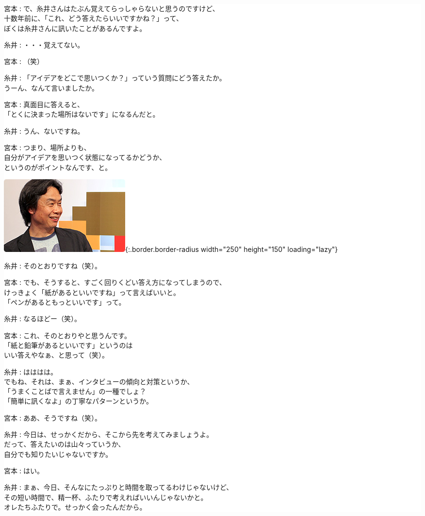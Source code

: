 宮本
: で、糸井さんはたぶん覚えてらっしゃらないと思うのですけど、<br>十数年前に、「これ、どう答えたらいいですかね？」って、<br>ぼくは糸井さんに訊いたことがあるんですよ。

糸井
: ・・・覚えてない。

宮本
: （笑）

糸井
: 「アイデアをどこで思いつくか？」っていう質問にどう答えたか。<br>うーん、なんて言いましたか。

宮本
: 真面目に答えると、<br>「とくに決まった場所はないです」になるんだと。

糸井
: うん、ないですね。

宮本
: つまり、場所よりも、<br>自分がアイデアを思いつく状態になってるかどうか、<br>というのがポイントなんです、と。

![](/others/interviews/jp/etc/mario25th/vol1/img/photo2.jpg){:.border.border-radius width="250" height="150" loading="lazy"}

糸井
: そのとおりですね（笑）。

宮本
: でも、そうすると、すごく回りくどい答え方になってしまうので、<br>けっきょく「紙があるといいですね」って言えばいいと。<br>「ペンがあるともっといいです」って。

糸井
: なるほどー（笑）。

宮本
: これ、そのとおりやと思うんです。<br>「紙と鉛筆があるといいです」というのは<br>いい答えやなぁ、と思って（笑）。　

糸井
: はははは。<br>でもね、それは、まぁ、インタビューの傾向と対策というか、<br>「うまくことばで言えません」の一種でしょ？<br>「簡単に訊くなよ」の丁寧なパターンというか。

宮本
: ああ、そうですね（笑）。

糸井
: 今日は、せっかくだから、そこから先を考えてみましょうよ。<br>だって、答えたいのは山々っていうか、<br>自分でも知りたいじゃないですか。

宮本
: はい。

糸井
: まぁ、今日、そんなにたっぷりと時間を取ってるわけじゃないけど、<br>その短い時間で、精一杯、ふたりで考えればいいんじゃないかと。<br>オレたちふたりで。せっかく会ったんだから。
